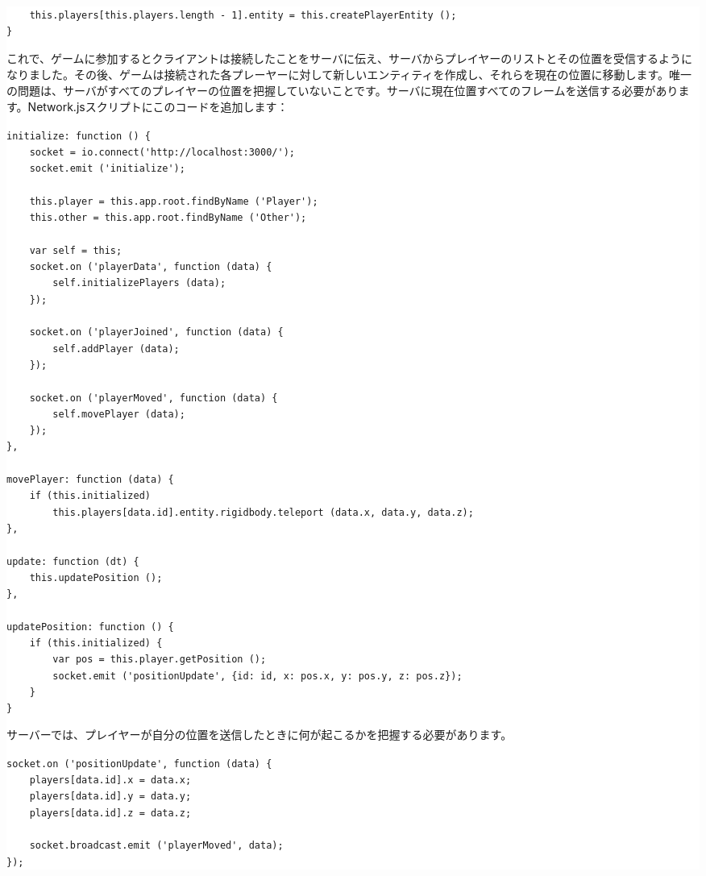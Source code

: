 ~~~javascript~~~
	this.players[this.players.length - 1].entity = this.createPlayerEntity ();
}
~~~

これで、ゲームに参加するとクライアントは接続したことをサーバに伝え、サーバからプレイヤーのリストとその位置を受信するようになりました。その後、ゲームは接続された各プレーヤーに対して新しいエンティティを作成し、それらを現在の位置に移動します。唯一の問題は、サーバがすべてのプレイヤーの位置を把握していないことです。サーバに現在位置すべてのフレームを送信する必要があります。Network.jsスクリプトにこのコードを追加します：

~~~javascript~~~
initialize: function () {
	socket = io.connect('http://localhost:3000/');
	socket.emit ('initialize');

	this.player = this.app.root.findByName ('Player');
	this.other = this.app.root.findByName ('Other');

	var self = this;
	socket.on ('playerData', function (data) {
		self.initializePlayers (data);
	});

	socket.on ('playerJoined', function (data) {
		self.addPlayer (data);
	});

	socket.on ('playerMoved', function (data) {
		self.movePlayer (data);
	});
},

movePlayer: function (data) {
	if (this.initialized)
		this.players[data.id].entity.rigidbody.teleport (data.x, data.y, data.z);
},

update: function (dt) {
	this.updatePosition ();
},

updatePosition: function () {
	if (this.initialized) {
		var pos = this.player.getPosition ();
		socket.emit ('positionUpdate', {id: id, x: pos.x, y: pos.y, z: pos.z});
	}
}
~~~

サーバーでは、プレイヤーが自分の位置を送信したときに何が起こるかを把握する必要があります。

~~~javascript~~~
socket.on ('positionUpdate', function (data) {
	players[data.id].x = data.x;
	players[data.id].y = data.y;
	players[data.id].z = data.z;

	socket.broadcast.emit ('playerMoved', data);
});
~~~


[1]: /images/tutorials/multiplayer/socket_installed.png
[2]: /images/tutorials/multiplayer/server_started.png
[3]: /images/tutorials/multiplayer/script_priority.png
[4]: http://raw.githubusercontent.com/socketio/socket.io-client/master/socket.io.js
[5]: http://aws.amazon.com/ec2/
[6]: https://www.openshift.com/
[7]: /images/tutorials/multiplayer/ground_entity.png
[8]: /images/tutorials/multiplayer/player_entity.png
[9]: https://azure.microsoft.com/en-gb/